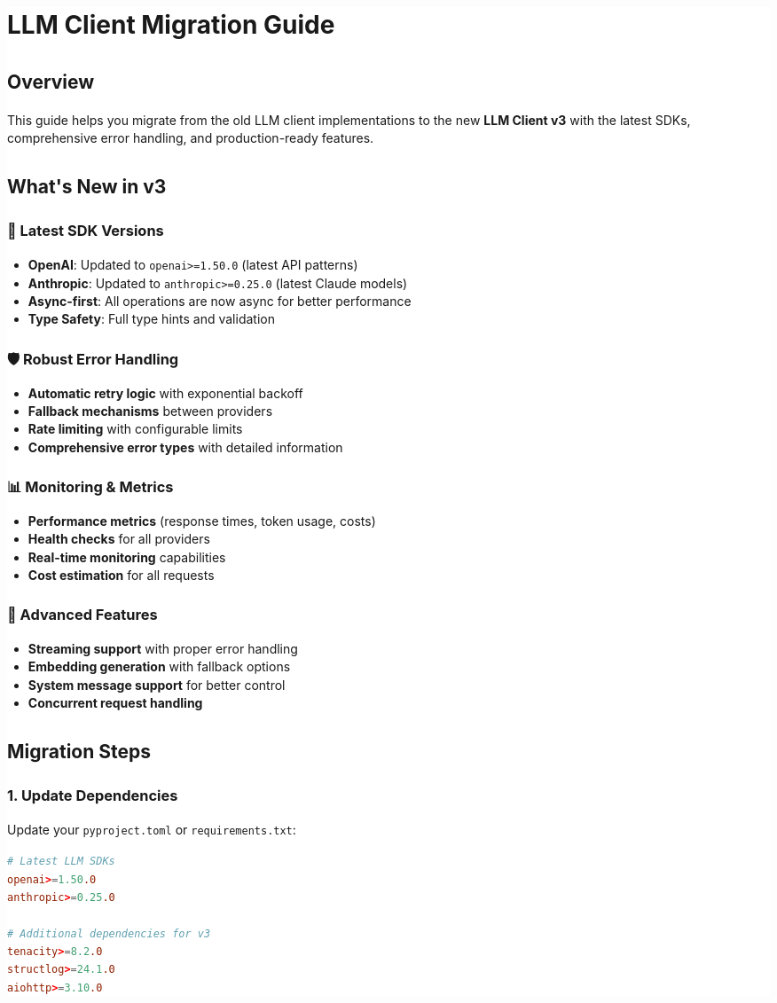 # LLM Client Migration Guide

## Overview

This guide helps you migrate from the old LLM client implementations to the new **LLM Client v3** with the latest SDKs, comprehensive error handling, and production-ready features.

## What's New in v3

### 🚀 Latest SDK Versions
- **OpenAI**: Updated to `openai>=1.50.0` (latest API patterns)
- **Anthropic**: Updated to `anthropic>=0.25.0` (latest Claude models)
- **Async-first**: All operations are now async for better performance
- **Type Safety**: Full type hints and validation

### 🛡️ Robust Error Handling
- **Automatic retry logic** with exponential backoff
- **Fallback mechanisms** between providers
- **Rate limiting** with configurable limits
- **Comprehensive error types** with detailed information

### 📊 Monitoring & Metrics
- **Performance metrics** (response times, token usage, costs)
- **Health checks** for all providers
- **Real-time monitoring** capabilities
- **Cost estimation** for all requests

### 🔄 Advanced Features
- **Streaming support** with proper error handling
- **Embedding generation** with fallback options
- **System message support** for better control
- **Concurrent request handling**

## Migration Steps

### 1. Update Dependencies

Update your `pyproject.toml` or `requirements.txt`:

```toml
# Latest LLM SDKs
openai>=1.50.0
anthropic>=0.25.0

# Additional dependencies for v3
tenacity>=8.2.0
structlog>=24.1.0
aiohttp>=3.10.0
```
